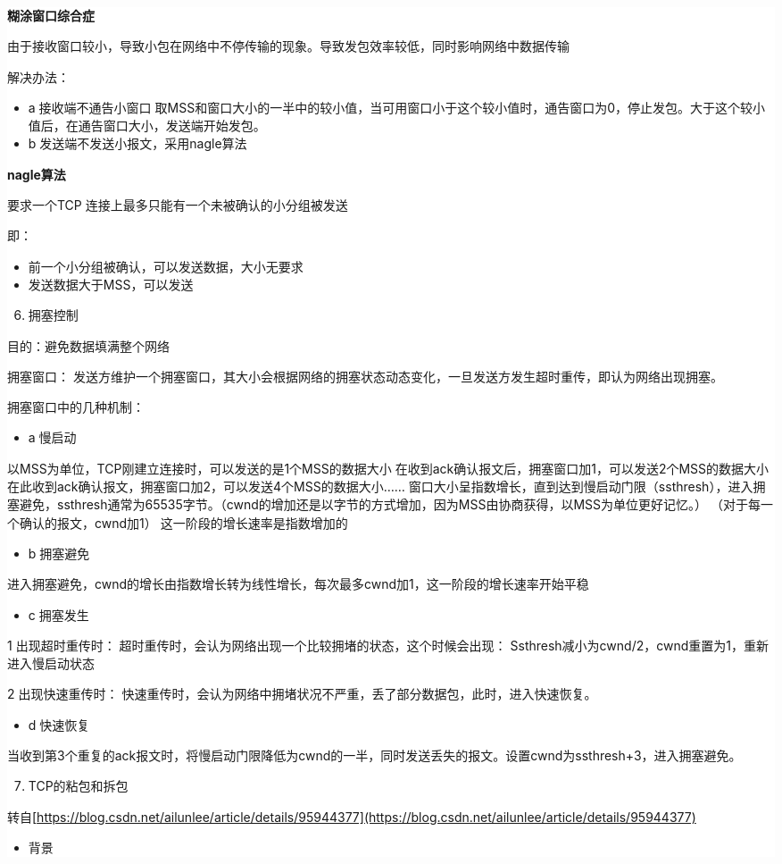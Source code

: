 **糊涂窗口综合症**

由于接收窗口较小，导致小包在网络中不停传输的现象。导致发包效率较低，同时影响网络中数据传输

解决办法：

- a 接收端不通告小窗口
取MSS和窗口大小的一半中的较小值，当可用窗口小于这个较小值时，通告窗口为0，停止发包。大于这个较小值后，在通告窗口大小，发送端开始发包。
- b 发送端不发送小报文，采用nagle算法

**nagle算法**

要求一个TCP 连接上最多只能有一个未被确认的小分组被发送

即：
- 前一个小分组被确认，可以发送数据，大小无要求
- 发送数据大于MSS，可以发送

6. 拥塞控制

目的：避免数据填满整个网络

拥塞窗口：
发送方维护一个拥塞窗口，其大小会根据网络的拥塞状态动态变化，一旦发送方发生超时重传，即认为网络出现拥塞。

拥塞窗口中的几种机制：

- a 慢启动

以MSS为单位，TCP刚建立连接时，可以发送的是1个MSS的数据大小
在收到ack确认报文后，拥塞窗口加1，可以发送2个MSS的数据大小
在此收到ack确认报文，拥塞窗口加2，可以发送4个MSS的数据大小……
窗口大小呈指数增长，直到达到慢启动门限（ssthresh），进入拥塞避免，ssthresh通常为65535字节。（cwnd的增加还是以字节的方式增加，因为MSS由协商获得，以MSS为单位更好记忆。）
（对于每一个确认的报文，cwnd加1）
这一阶段的增长速率是指数增加的

- b 拥塞避免

进入拥塞避免，cwnd的增长由指数增长转为线性增长，每次最多cwnd加1，这一阶段的增长速率开始平稳

- c 拥塞发生

1 出现超时重传时：
超时重传时，会认为网络出现一个比较拥堵的状态，这个时候会出现：
Ssthresh减小为cwnd/2，cwnd重置为1，重新进入慢启动状态

2 出现快速重传时：
快速重传时，会认为网络中拥堵状况不严重，丢了部分数据包，此时，进入快速恢复。

- d 快速恢复

当收到第3个重复的ack报文时，将慢启动门限降低为cwnd的一半，同时发送丢失的报文。设置cwnd为ssthresh+3，进入拥塞避免。


7. TCP的粘包和拆包

转自[https://blog.csdn.net/ailunlee/article/details/95944377](https://blog.csdn.net/ailunlee/article/details/95944377)


- 背景
